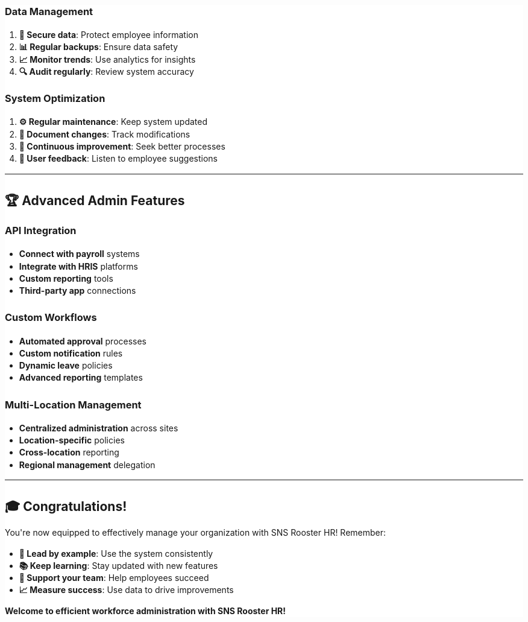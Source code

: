 ### **Data Management**
1. **🔐 Secure data**: Protect employee information
2. **📊 Regular backups**: Ensure data safety
3. **📈 Monitor trends**: Use analytics for insights
4. **🔍 Audit regularly**: Review system accuracy

### **System Optimization**
1. **⚙️ Regular maintenance**: Keep system updated
2. **📝 Document changes**: Track modifications
3. **🎯 Continuous improvement**: Seek better processes
4. **👥 User feedback**: Listen to employee suggestions

---

## 🏆 **Advanced Admin Features**

### **API Integration**
- **Connect with payroll** systems
- **Integrate with HRIS** platforms
- **Custom reporting** tools
- **Third-party app** connections

### **Custom Workflows**
- **Automated approval** processes
- **Custom notification** rules
- **Dynamic leave** policies
- **Advanced reporting** templates

### **Multi-Location Management**
- **Centralized administration** across sites
- **Location-specific** policies
- **Cross-location** reporting
- **Regional management** delegation

---

## 🎓 **Congratulations!**

You're now equipped to effectively manage your organization with SNS Rooster HR! Remember:

- **👑 Lead by example**: Use the system consistently
- **📚 Keep learning**: Stay updated with new features
- **🤝 Support your team**: Help employees succeed
- **📈 Measure success**: Use data to drive improvements

**Welcome to efficient workforce administration with SNS Rooster HR!**